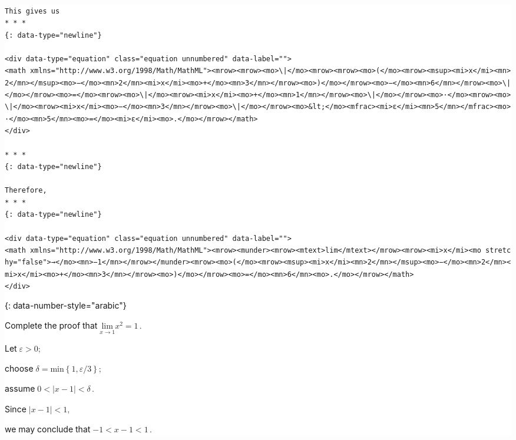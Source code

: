     This gives us
    * * *
    {: data-type="newline"}
    
    <div data-type="equation" class="equation unnumbered" data-label="">
    <math xmlns="http://www.w3.org/1998/Math/MathML"><mrow><mrow><mo>\|</mo><mrow><mrow><mo>(</mo><mrow><msup><mi>x</mi><mn>2</mn></msup><mo>−</mo><mn>2</mn><mi>x</mi><mo>+</mo><mn>3</mn></mrow><mo>)</mo></mrow><mo>−</mo><mn>6</mn></mrow><mo>\|</mo></mrow><mo>=</mo><mrow><mo>\|</mo><mrow><mi>x</mi><mo>+</mo><mn>1</mn></mrow><mo>\|</mo></mrow><mo>·</mo><mrow><mo>\|</mo><mrow><mi>x</mi><mo>−</mo><mn>3</mn></mrow><mo>\|</mo></mrow><mo>&lt;</mo><mfrac><mi>ε</mi><mn>5</mn></mfrac><mo>·</mo><mn>5</mn><mo>=</mo><mi>ε</mi><mo>.</mo></mrow></math>
    </div>
    
    * * *
    {: data-type="newline"}
    
    Therefore,
    * * *
    {: data-type="newline"}
    
    <div data-type="equation" class="equation unnumbered" data-label="">
    <math xmlns="http://www.w3.org/1998/Math/MathML"><mrow><munder><mrow><mtext>lim</mtext></mrow><mrow><mi>x</mi><mo stretchy="false">→</mo><mn>−1</mn></mrow></munder><mrow><mo>(</mo><mrow><msup><mi>x</mi><mn>2</mn></msup><mo>−</mo><mn>2</mn><mi>x</mi><mo>+</mo><mn>3</mn></mrow><mo>)</mo></mrow><mo>=</mo><mn>6</mn><mo>.</mo></mrow></math>
    </div>
{: data-number-style="arabic"}

</div>
</div>
</div>

<div data-type="note" class="note checkpoint">
<div data-type="exercise" class="exercise">
<div data-type="problem" class="problem" markdown="1">
Complete the proof that <math xmlns="http://www.w3.org/1998/Math/MathML"><mrow><munder><mrow><mtext>lim</mtext></mrow><mrow><mi>x</mi><mo stretchy="false">→</mo><mn>1</mn></mrow></munder><msup><mi>x</mi><mn>2</mn></msup><mo>=</mo><mn>1</mn><mo>.</mo></mrow></math>

Let <math xmlns="http://www.w3.org/1998/Math/MathML"><mrow><mi>ε</mi><mo>&gt;</mo><mn>0</mn><mo>;</mo></mrow></math>

 choose <math xmlns="http://www.w3.org/1998/Math/MathML"><mrow><mi>δ</mi><mo>=</mo><mtext>min</mtext><mrow><mo>{</mo><mrow><mn>1</mn><mo>,</mo><mrow><mi>ε</mi><mtext>/</mtext><mn>3</mn></mrow></mrow><mo>}</mo></mrow><mo>;</mo></mrow></math>

 assume <math xmlns="http://www.w3.org/1998/Math/MathML"><mrow><mn>0</mn><mo>&lt;</mo><mrow><mo>\|</mo><mrow><mi>x</mi><mo>−</mo><mn>1</mn></mrow><mo>\|</mo></mrow><mo>&lt;</mo><mi>δ</mi><mo>.</mo></mrow></math>

Since <math xmlns="http://www.w3.org/1998/Math/MathML"><mrow><mrow><mo>\|</mo><mrow><mi>x</mi><mo>−</mo><mn>1</mn></mrow><mo>\|</mo></mrow><mo>&lt;</mo><mn>1</mn><mo>,</mo></mrow></math>

 we may conclude that <math xmlns="http://www.w3.org/1998/Math/MathML"><mrow><mn>−1</mn><mo>&lt;</mo><mi>x</mi><mo>−</mo><mn>1</mn><mo>&lt;</mo><mn>1</mn><mo>.</mo></mrow></math>
